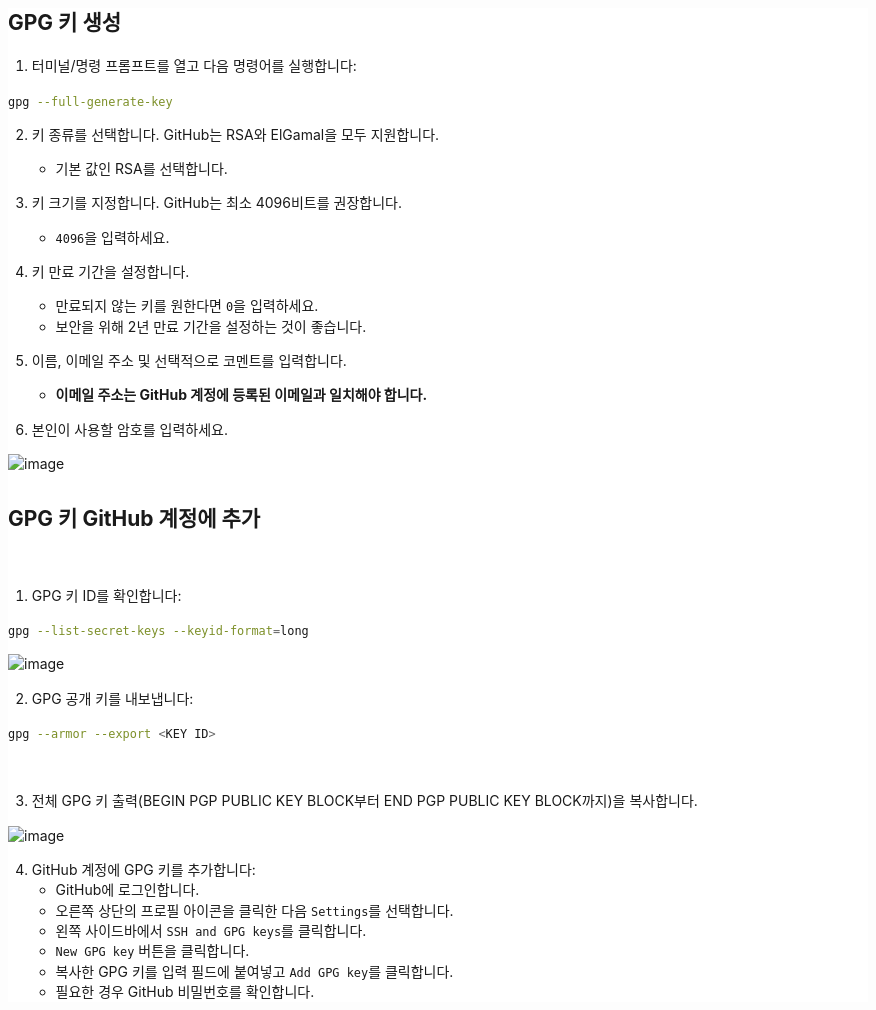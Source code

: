 ## GPG 키 생성

1. 터미널/명령 프롬프트를 열고 다음 명령어를 실행합니다:

```bash
gpg --full-generate-key
```

2. 키 종류를 선택합니다. GitHub는 RSA와 ElGamal을 모두 지원합니다.
   - 기본 값인 RSA를 선택합니다.

3. 키 크기를 지정합니다. GitHub는 최소 4096비트를 권장합니다.
   - `4096`을 입력하세요.

4. 키 만료 기간을 설정합니다.
   - 만료되지 않는 키를 원한다면 `0`을 입력하세요.
   - 보안을 위해 2년 만료 기간을 설정하는 것이 좋습니다.

5. 이름, 이메일 주소 및 선택적으로 코멘트를 입력합니다.
   - **이메일 주소는 GitHub 계정에 등록된 이메일과 일치해야 합니다.**

6. 본인이 사용할 암호를 입력하세요.

<img width="608" alt="image" src="https://github.com/user-attachments/assets/0a451039-da4e-4c6a-afa2-c506095d0910" />


<br>

## GPG 키 GitHub 계정에 추가
<br>


1. GPG 키 ID를 확인합니다:

```bash
gpg --list-secret-keys --keyid-format=long
```

<img width="578" alt="image" src="https://github.com/user-attachments/assets/d30f6296-4769-45e9-adb0-6b8446163bcb" /> <br>

2. GPG 공개 키를 내보냅니다:

```bash
gpg --armor --export <KEY ID>
```

<br>

3. 전체 GPG 키 출력(BEGIN PGP PUBLIC KEY BLOCK부터 END PGP PUBLIC KEY BLOCK까지)을 복사합니다.

<img width="629" alt="image" src="https://github.com/user-attachments/assets/b5dcdb16-dd75-4d55-b170-4bc5875a2312" /> <br>

4. GitHub 계정에 GPG 키를 추가합니다:
   - GitHub에 로그인합니다.
   - 오른쪽 상단의 프로필 아이콘을 클릭한 다음 `Settings`를 선택합니다.
   - 왼쪽 사이드바에서 `SSH and GPG keys`를 클릭합니다.
   - `New GPG key` 버튼을 클릭합니다.
   - 복사한 GPG 키를 입력 필드에 붙여넣고 `Add GPG key`를 클릭합니다.
   - 필요한 경우 GitHub 비밀번호를 확인합니다.
